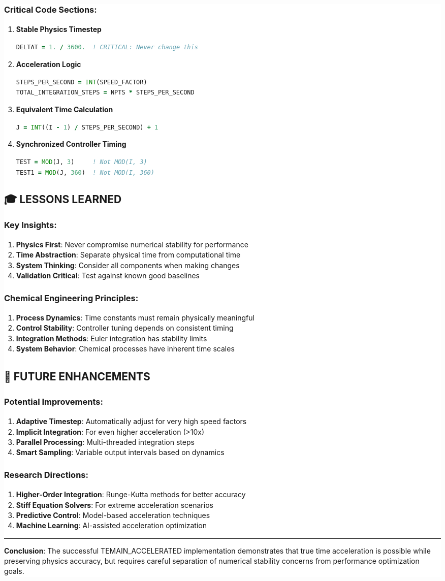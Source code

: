 ### Critical Code Sections:

1. **Stable Physics Timestep**
   ```fortran
   DELTAT = 1. / 3600.  ! CRITICAL: Never change this
   ```

2. **Acceleration Logic**
   ```fortran
   STEPS_PER_SECOND = INT(SPEED_FACTOR)
   TOTAL_INTEGRATION_STEPS = NPTS * STEPS_PER_SECOND
   ```

3. **Equivalent Time Calculation**
   ```fortran
   J = INT((I - 1) / STEPS_PER_SECOND) + 1
   ```

4. **Synchronized Controller Timing**
   ```fortran
   TEST = MOD(J, 3)     ! Not MOD(I, 3)
   TEST1 = MOD(J, 360)  ! Not MOD(I, 360)
   ```

## 🎓 LESSONS LEARNED

### Key Insights:

1. **Physics First**: Never compromise numerical stability for performance
2. **Time Abstraction**: Separate physical time from computational time
3. **System Thinking**: Consider all components when making changes
4. **Validation Critical**: Test against known good baselines

### Chemical Engineering Principles:

1. **Process Dynamics**: Time constants must remain physically meaningful
2. **Control Stability**: Controller tuning depends on consistent timing
3. **Integration Methods**: Euler integration has stability limits
4. **System Behavior**: Chemical processes have inherent time scales

## 🚀 FUTURE ENHANCEMENTS

### Potential Improvements:

1. **Adaptive Timestep**: Automatically adjust for very high speed factors
2. **Implicit Integration**: For even higher acceleration (>10x)
3. **Parallel Processing**: Multi-threaded integration steps
4. **Smart Sampling**: Variable output intervals based on dynamics

### Research Directions:

1. **Higher-Order Integration**: Runge-Kutta methods for better accuracy
2. **Stiff Equation Solvers**: For extreme acceleration scenarios
3. **Predictive Control**: Model-based acceleration techniques
4. **Machine Learning**: AI-assisted acceleration optimization

---

**Conclusion**: The successful TEMAIN_ACCELERATED implementation demonstrates that true time acceleration is possible while preserving physics accuracy, but requires careful separation of numerical stability concerns from performance optimization goals.
